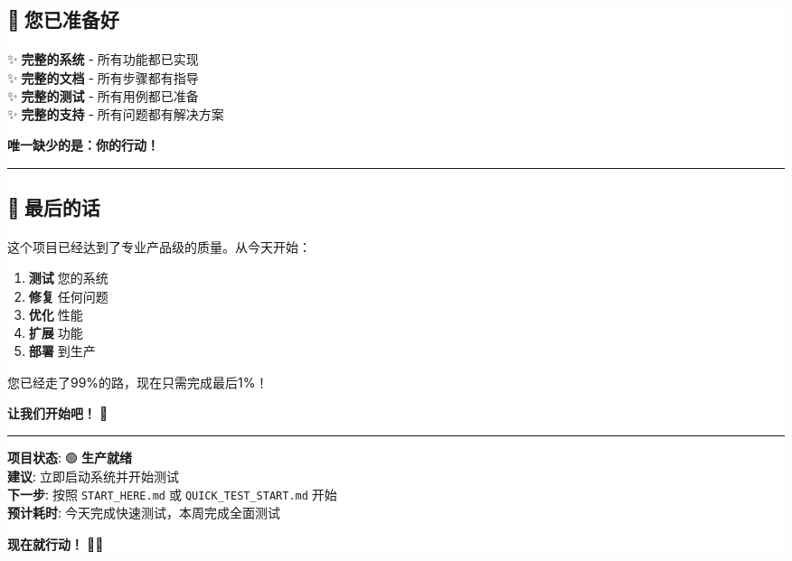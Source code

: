 
## 💪 您已准备好

✨ **完整的系统** - 所有功能都已实现  
✨ **完整的文档** - 所有步骤都有指导  
✨ **完整的测试** - 所有用例都已准备  
✨ **完整的支持** - 所有问题都有解决方案  

**唯一缺少的是：你的行动！**

---

## 🚀 最后的话

这个项目已经达到了专业产品级的质量。从今天开始：

1. **测试** 您的系统
2. **修复** 任何问题
3. **优化** 性能
4. **扩展** 功能
5. **部署** 到生产

您已经走了99%的路，现在只需完成最后1%！

**让我们开始吧！** 🎊

---

**项目状态**: 🟢 **生产就绪**  
**建议**: 立即启动系统并开始测试  
**下一步**: 按照 `START_HERE.md` 或 `QUICK_TEST_START.md` 开始  
**预计耗时**: 今天完成快速测试，本周完成全面测试  

**现在就行动！** 💪✨








